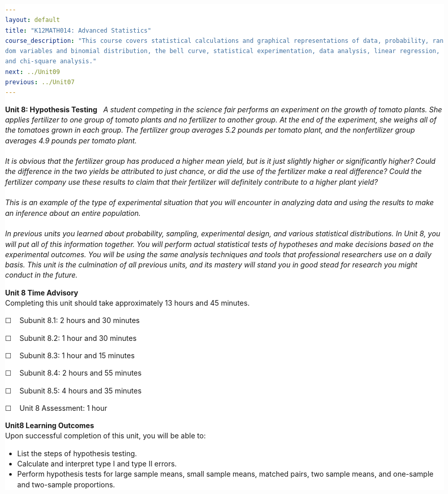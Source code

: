 ```yaml
---
layout: default
title: "K12MATH014: Advanced Statistics"
course_description: "This course covers statistical calculations and graphical representations of data, probability, random variables and binomial distribution, the bell curve, statistical experimentation, data analysis, linear regression, and chi-square analysis."
next: ../Unit09
previous: ../Unit07
---
```

**Unit 8: Hypothesis Testing** <span id="8"></span> 
*A student competing in the science fair performs an experiment on the
growth of tomato plants. She applies fertilizer to one group of tomato
plants and no fertilizer to another group. At the end of the experiment,
she weighs all of the tomatoes grown in each group. The fertilizer group
averages 5.2 pounds per tomato plant, and the nonfertilizer group
averages 4.9 pounds per tomato plant.*  
    
 *It is obvious that the fertilizer group has produced a higher mean
yield, but is it just slightly higher or significantly higher? Could the
difference in the two yields be attributed to just chance, or did the
use of the fertilizer make a real difference? Could the fertilizer
company use these results to claim that their fertilizer will definitely
contribute to a higher plant yield?*  
    
 *This is an example of the type of experimental situation that you will
encounter in analyzing data and using the results to make an inference
about an entire population.*  
    
 *In previous units you learned about probability, sampling,
experimental design, and various statistical distributions. In Unit 8,
you will put all of this information together. You will perform actual
statistical tests of hypotheses and make decisions based on the
experimental outcomes. You will be using the same analysis techniques
and tools that professional researchers use on a daily basis. This unit
is the culmination of all previous units, and its mastery will stand you
in good stead for research you might conduct in the future.*

**Unit 8 Time Advisory**  
Completing this unit should take approximately 13 hours and 45
minutes.  
  
 ☐    Subunit 8.1: 2 hours and 30 minutes  
  
 ☐    Subunit 8.2: 1 hour and 30 minutes  
  
 ☐    Subunit 8.3: 1 hour and 15 minutes  
  
 ☐    Subunit 8.4: 2 hours and 55 minutes  
  
 ☐    Subunit 8.5: 4 hours and 35 minutes  
  
 ☐    Unit 8 Assessment: 1 hour

**Unit8 Learning Outcomes**  
Upon successful completion of this unit, you will be able to:
-   List the steps of hypothesis testing.
-   Calculate and interpret type I and type II errors.
-   Perform hypothesis tests for large sample means, small sample means,
    matched pairs, two sample means, and one-sample and two-sample
    proportions. 

